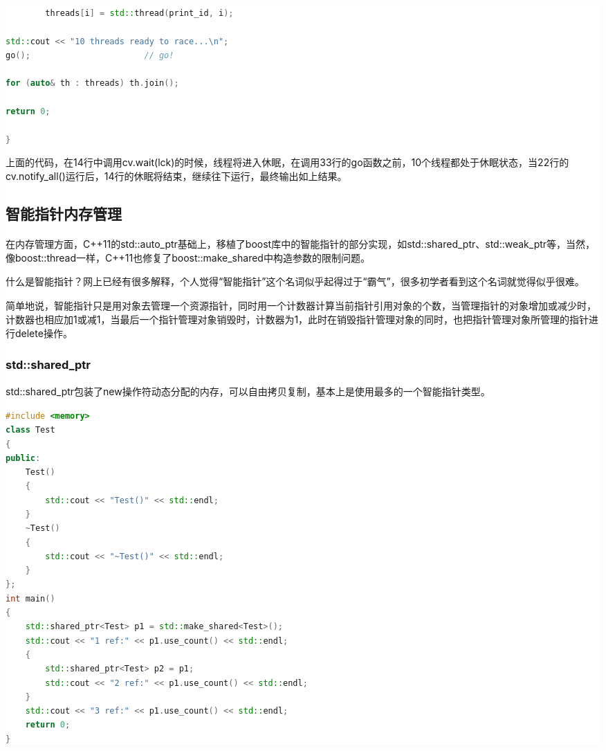 ```c++
        threads[i] = std::thread(print_id, i);

std::cout << "10 threads ready to race...\n";
go();                       // go!

for (auto& th : threads) th.join();

return 0;

}
```

上面的代码，在14行中调用cv.wait(lck)的时候，线程将进入休眠，在调用33行的go函数之前，10个线程都处于休眠状态，当22行的cv.notify_all()运行后，14行的休眠将结束，继续往下运行，最终输出如上结果。

## 智能指针内存管理

在内存管理方面，C++11的std::auto_ptr基础上，移植了boost库中的智能指针的部分实现，如std::shared_ptr、std::weak_ptr等，当然，像boost::thread一样，C++11也修复了boost::make_shared中构造参数的限制问题。

什么是智能指针？网上已经有很多解释，个人觉得“智能指针”这个名词似乎起得过于“霸气”，很多初学者看到这个名词就觉得似乎很难。

简单地说，智能指针只是用对象去管理一个资源指针，同时用一个计数器计算当前指针引用对象的个数，当管理指针的对象增加或减少时，计数器也相应加1或减1，当最后一个指针管理对象销毁时，计数器为1，此时在销毁指针管理对象的同时，也把指针管理对象所管理的指针进行delete操作。

### std::shared_ptr

std::shared_ptr包装了new操作符动态分配的内存，可以自由拷贝复制，基本上是使用最多的一个智能指针类型。

```c++
#include <memory>
class Test
{
public:
    Test()
    {
        std::cout << "Test()" << std::endl;
    }
    ~Test()
    {
        std::cout << "~Test()" << std::endl;
    }
};
int main()
{
    std::shared_ptr<Test> p1 = std::make_shared<Test>();
    std::cout << "1 ref:" << p1.use_count() << std::endl;
    {
        std::shared_ptr<Test> p2 = p1;
        std::cout << "2 ref:" << p1.use_count() << std::endl;
    }
    std::cout << "3 ref:" << p1.use_count() << std::endl;
    return 0;
}
```
